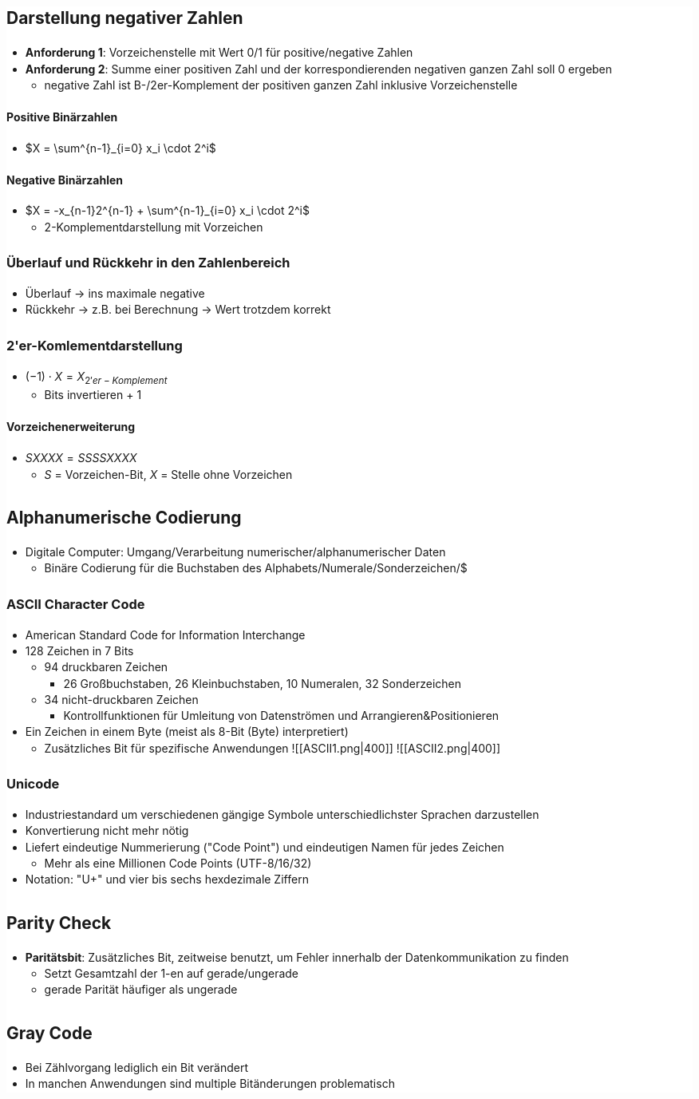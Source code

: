 ## Darstellung negativer Zahlen
- **Anforderung 1**: Vorzeichenstelle mit Wert $0/1$ für positive/negative Zahlen
- **Anforderung 2**: Summe einer positiven Zahl und der korrespondierenden negativen ganzen Zahl soll $0$ ergeben
	- negative Zahl ist B-/2er-Komplement der positiven ganzen Zahl inklusive Vorzeichenstelle
#### Positive Binärzahlen
- $X = \sum^{n-1}_{i=0} x_i \cdot 2^i$
#### Negative Binärzahlen
- $X = -x_{n-1}2^{n-1} + \sum^{n-1}_{i=0} x_i \cdot 2^i$ 
	- 2-Komplementdarstellung mit Vorzeichen

### Überlauf und Rückkehr in den Zahlenbereich
- Überlauf -> ins maximale negative
- Rückkehr -> z.B. bei Berechnung -> Wert trotzdem korrekt
### 2'er-Komlementdarstellung
- $(-1) \cdot X = X_{2'er-Komplement}$ 
	- Bits invertieren + $1$
#### Vorzeichenerweiterung
- $SXXXX=SSSSXXXX$ 
	- $S$ = Vorzeichen-Bit, $X$ = Stelle ohne Vorzeichen

## Alphanumerische Codierung
- Digitale Computer: Umgang/Verarbeitung numerischer/alphanumerischer Daten 
	- Binäre Codierung für die Buchstaben des Alphabets/Numerale/Sonderzeichen/$
### ASCII Character Code
- American Standard Code for Information Interchange
- 128 Zeichen in 7 Bits
	- 94 druckbaren Zeichen
		- 26 Großbuchstaben, 26 Kleinbuchstaben, 10 Numeralen, 32 Sonderzeichen
	- 34 nicht-druckbaren Zeichen
		- Kontrollfunktionen für Umleitung von Datenströmen und Arrangieren&Positionieren 
- Ein Zeichen in einem Byte (meist als 8-Bit (Byte) interpretiert)
	- Zusätzliches Bit für spezifische Anwendungen
![[ASCII1.png|400]]
![[ASCII2.png|400]]
### Unicode
- Industriestandard um verschiedenen gängige Symbole unterschiedlichster Sprachen darzustellen
- Konvertierung nicht mehr nötig
- Liefert eindeutige Nummerierung ("Code Point") und eindeutigen Namen für jedes Zeichen
	- Mehr als eine Millionen Code Points (UTF-8/16/32)
- Notation: "U+" und vier bis sechs hexdezimale Ziffern

## Parity Check
- **Paritätsbit**: Zusätzliches Bit, zeitweise benutzt, um Fehler innerhalb der Datenkommunikation zu finden 
	- Setzt Gesamtzahl der 1-en auf gerade/ungerade
	- gerade Parität häufiger als ungerade

## Gray Code
- Bei Zählvorgang lediglich ein Bit verändert
- In manchen Anwendungen sind multiple Bitänderungen problematisch